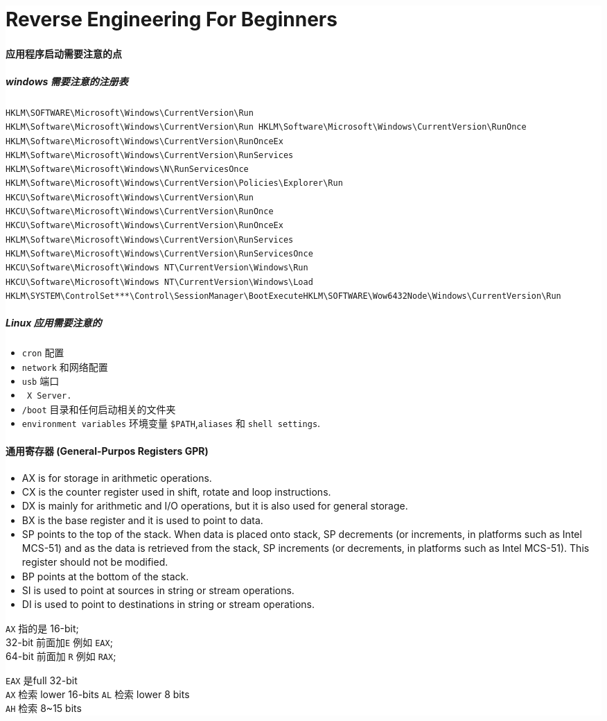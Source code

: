 # Reverse Engineering For Beginners

#### 应用程序启动需要注意的点
##### windows 需要注意的注册表
```
HKLM\SOFTWARE\Microsoft\Windows\CurrentVersion\Run
HKLM\Software\Microsoft\Windows\CurrentVersion\Run HKLM\Software\Microsoft\Windows\CurrentVersion\RunOnce
HKLM\Software\Microsoft\Windows\CurrentVersion\RunOnceEx
HKLM\Software\Microsoft\Windows\CurrentVersion\RunServices
HKLM\Software\Microsoft\Windows\N\RunServicesOnce
HKLM\Software\Microsoft\Windows\CurrentVersion\Policies\Explorer\Run
HKCU\Software\Microsoft\Windows\CurrentVersion\Run
HKCU\Software\Microsoft\Windows\CurrentVersion\RunOnce
HKCU\Software\Microsoft\Windows\CurrentVersion\RunOnceEx
HKLM\Software\Microsoft\Windows\CurrentVersion\RunServices
HKLM\Software\Microsoft\Windows\CurrentVersion\RunServicesOnce
HKCU\Software\Microsoft\Windows NT\CurrentVersion\Windows\Run
HKCU\Software\Microsoft\Windows NT\CurrentVersion\Windows\Load
HKLM\SYSTEM\ControlSet***\Control\SessionManager\BootExecuteHKLM\SOFTWARE\Wow6432Node\Windows\CurrentVersion\Run
```

##### Linux 应用需要注意的

- `cron` 配置
- `network` 和网络配置
- `usb` 端口
- ` X Server.`
- `/boot` 目录和任何启动相关的文件夹
- `environment variables` 环境变量 `$PATH`,`aliases` 和 `shell settings`.



#### 通用寄存器 (General-Purpos Registers GPR)
- AX is for storage in arithmetic operations.
- CX is the counter register used in shift, rotate and loop instructions.
- DX is mainly for arithmetic and I/O operations, but it is also used for general storage.
- BX is the base register and it is used to point to data.
- SP points to the top of the stack. When data is placed onto stack, SP decrements (or increments, in platforms such as Intel MCS-51) and as the data is retrieved from the stack, SP increments (or decrements, in platforms such as Intel MCS-51). This register should not be modified.
- BP points at the bottom of the stack.
- SI is used to point at sources in string or stream operations.
- DI is used to point to destinations in string or stream operations.

`AX` 指的是 16-bit;   
32-bit 前面加`E` 例如 `EAX`;  
64-bit 前面加 `R` 例如 `RAX`;

`EAX` 是full 32-bit  
`AX` 检索 lower 16-bits 
`AL` 检索 lower 8 bits  
`AH` 检索 8~15 bits  
